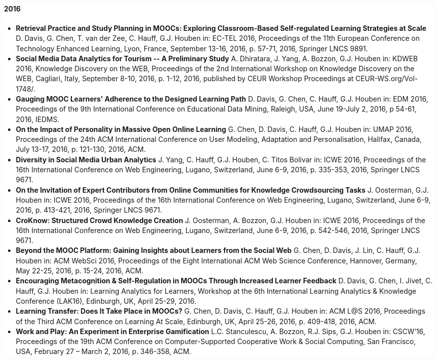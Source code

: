 
#### 2016

- **Retrieval Practice and Study Planning in MOOCs: Exploring Classroom-Based Self-regulated Learning Strategies at Scale**
  D. Davis, G. Chen, T. van der Zee, C. Hauff, G.J. Houben
  in: EC-TEL 2016, Proceedings of the 11th European Conference on Technology Enhanced Learning, Lyon, France, September 13-16, 2016, p. 57-71, 2016, Springer LNCS 9891.
- **Social Media Data Analytics for Tourism -- A Preliminary Study**
  A. Dhiratara, J. Yang, A. Bozzon, G.J. Houben
  in: KDWEB 2016, Knowledge Discovery on the WEB, Proceedings of the 2nd International Workshop on Knowledge Discovery on the WEB, Cagliari, Italy, September 8-10, 2016, p. 1-12, 2016, published by CEUR Workshop Proceedings at CEUR-WS.org/Vol-1748/.
- **Gauging MOOC Learners' Adherence to the Designed Learning Path**
  D. Davis, G. Chen, C. Hauff, G.J. Houben
  in: EDM 2016, Proceedings of the 9th International Conference on Educational Data Mining, Raleigh, USA, June 19-July 2, 2016, p 54-61, 2016, IEDMS.
- **On the Impact of Personality in Massive Open Online Learning**
  G. Chen, D. Davis, C. Hauff, G.J. Houben
  in: UMAP 2016, Proceedings of the 24th ACM International Conference on User Modeling, Adaptation and Personalisation, Halifax, Canada, July 13-17, 2016, p. 121-130, 2016, ACM.
- **Diversity in Social Media Urban Analytics**
  J. Yang, C. Hauff, G.J. Houben, C. Titos Bolivar
  in: ICWE 2016, Proceedings of the 16th International Conference on Web Engineering, Lugano, Switzerland, June 6-9, 2016, p. 335-353, 2016, Springer LNCS 9671.
- **On the Invitation of Expert Contributors from Online Communities for Knowledge Crowdsourcing Tasks**
  J. Oosterman, G.J. Houben
  in: ICWE 2016, Proceedings of the 16th International Conference on Web Engineering, Lugano, Switzerland, June 6-9, 2016, p. 413-421, 2016, Springer LNCS 9671.
- **CroKnow: Structured Crowd Knowledge Creation**
  J. Oosterman, A. Bozzon, G.J. Houben
  in: ICWE 2016, Proceedings of the 16th International Conference on Web Engineering, Lugano, Switzerland, June 6-9, 2016, p. 542-546, 2016, Springer LNCS 9671.
- **Beyond the MOOC Platform: Gaining Insights about Learners from the Social Web**
  G. Chen, D. Davis, J. Lin, C. Hauff, G.J. Houben
  in: ACM WebSci 2016, Proceedings of the Eight International ACM Web Science Conference, Hannover, Germany, May 22-25, 2016, p. 15-24, 2016, ACM.
- **Encouraging Metacognition & Self-Regulation in MOOCs Through Increased Learner Feedback**
  D. Davis, G. Chen, I. Jivet, C. Hauff, G.J. Houben
  in: Learning Analytics for Learners, Workshop at the 6th International Learning Analytics & Knowledge Conference (LAK16), Edinburgh, UK, April 25-29, 2016.
- **Learning Transfer: Does It Take Place in MOOCs?**
  G. Chen, D. Davis, C. Hauff, G.J. Houben
  in: ACM L@S 2016, Proceedings of the Third ACM Conference on Learning At Scale, Edinburgh, UK, April 25-26, 2016, p. 409-418, 2016, ACM.
- **Work and Play: An Experiment in Enterprise Gamification**
  L.C. Stanculescu, A. Bozzon, R.J. Sips, G.J. Houben
  in: CSCW’16, Proceedings of the 19th ACM Conference on Computer-Supported Cooperative Work & Social Computing, San Francisco, USA, February 27 – March 2, 2016, p. 346-358, ACM.

